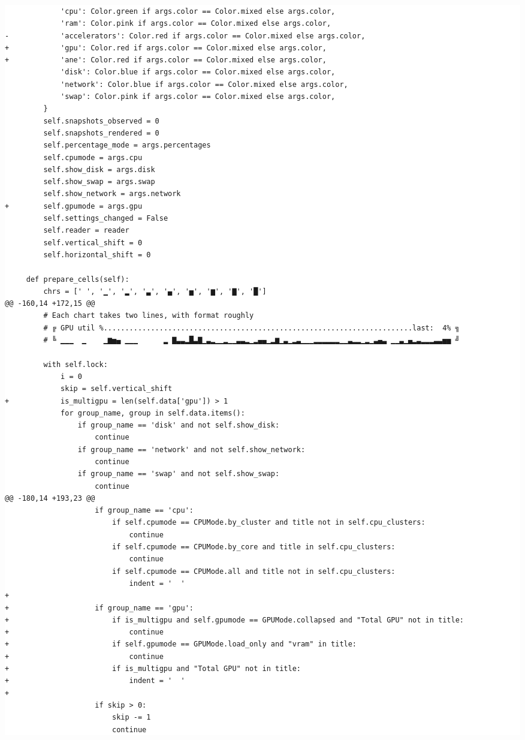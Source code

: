 ```
             'cpu': Color.green if args.color == Color.mixed else args.color,
             'ram': Color.pink if args.color == Color.mixed else args.color,
-            'accelerators': Color.red if args.color == Color.mixed else args.color,
+            'gpu': Color.red if args.color == Color.mixed else args.color,
+            'ane': Color.red if args.color == Color.mixed else args.color,
             'disk': Color.blue if args.color == Color.mixed else args.color,
             'network': Color.blue if args.color == Color.mixed else args.color,
             'swap': Color.pink if args.color == Color.mixed else args.color,
         }
         self.snapshots_observed = 0
         self.snapshots_rendered = 0
         self.percentage_mode = args.percentages
         self.cpumode = args.cpu
         self.show_disk = args.disk
         self.show_swap = args.swap
         self.show_network = args.network
+        self.gpumode = args.gpu
         self.settings_changed = False
         self.reader = reader
         self.vertical_shift = 0
         self.horizontal_shift = 0
 
     def prepare_cells(self):
         chrs = [' ', '▁', '▂', '▃', '▄', '▅', '▆', '▇', '█']
@@ -160,14 +172,15 @@
         # Each chart takes two lines, with format roughly
         # ╔ GPU util %........................................................................last:  4% ╗
         # ╚ ▁▁▁  ▁    ▁▆▅▄ ▁▁▁      ▂ ▇▃▃▂█▃▇▁▃▂▁▁▂▁▁▃▃▂▁▂▄▄▁▂▆▁▃▁▂▃▁▁▁▂▂▂▂▂▂▁▁▃▂▂▁▂▁▃▄▃ ▁▁▃▁▄▂▃▂▂▂▃▃▅▅ ╝
 
         with self.lock:
             i = 0
             skip = self.vertical_shift
+            is_multigpu = len(self.data['gpu']) > 1
             for group_name, group in self.data.items():
                 if group_name == 'disk' and not self.show_disk:
                     continue
                 if group_name == 'network' and not self.show_network:
                     continue
                 if group_name == 'swap' and not self.show_swap:
                     continue
@@ -180,14 +193,23 @@
                     if group_name == 'cpu':
                         if self.cpumode == CPUMode.by_cluster and title not in self.cpu_clusters:
                             continue
                         if self.cpumode == CPUMode.by_core and title in self.cpu_clusters:
                             continue
                         if self.cpumode == CPUMode.all and title not in self.cpu_clusters:
                             indent = '  '
+
+                    if group_name == 'gpu':
+                        if is_multigpu and self.gpumode == GPUMode.collapsed and "Total GPU" not in title:
+                            continue
+                        if self.gpumode == GPUMode.load_only and "vram" in title:
+                            continue
+                        if is_multigpu and "Total GPU" not in title:
+                            indent = '  '
+                    
                     if skip > 0:
                         skip -= 1
                         continue
```
